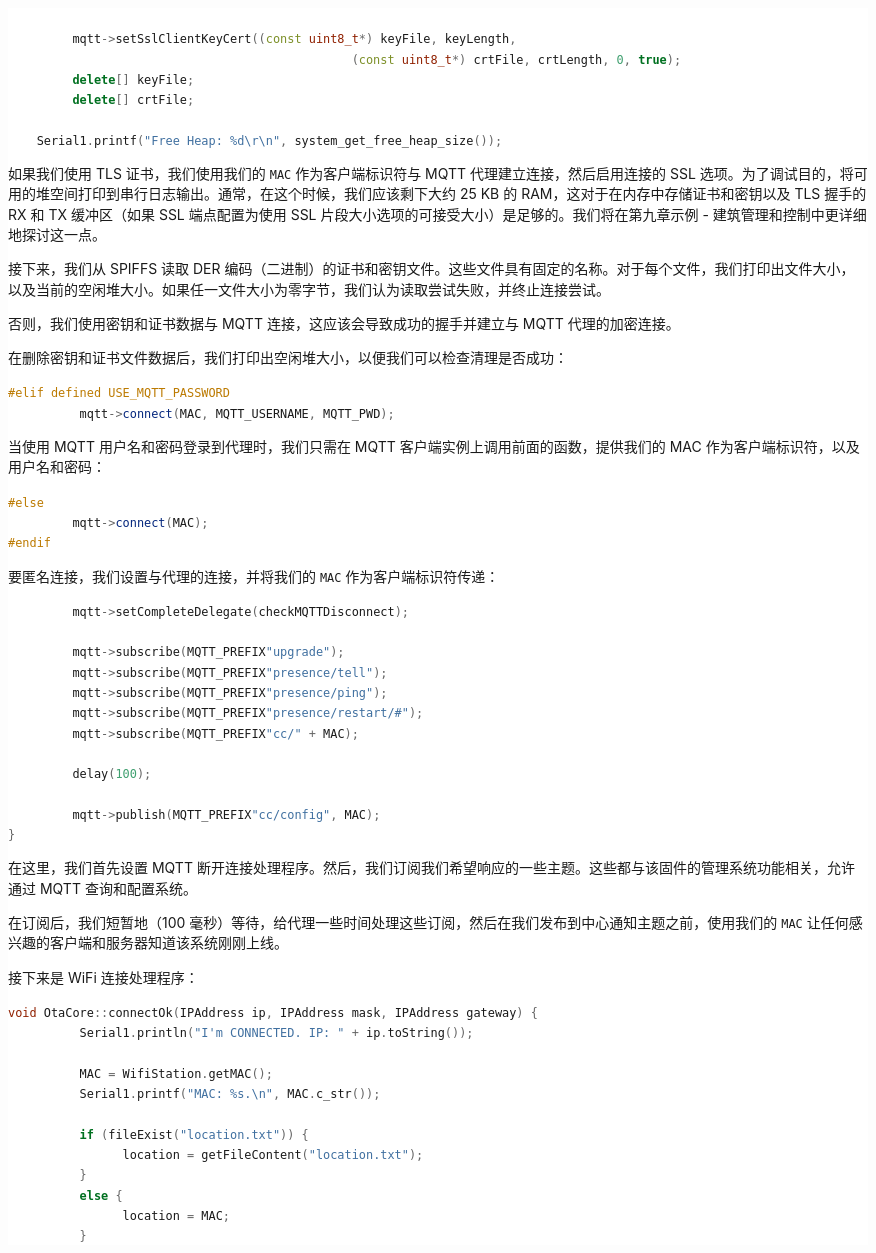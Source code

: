 ```cpp

         mqtt->setSslClientKeyCert((const uint8_t*) keyFile, keyLength,
                                                (const uint8_t*) crtFile, crtLength, 0, true);
         delete[] keyFile;
         delete[] crtFile;

    Serial1.printf("Free Heap: %d\r\n", system_get_free_heap_size());
```

如果我们使用 TLS 证书，我们使用我们的 `MAC` 作为客户端标识符与 MQTT 代理建立连接，然后启用连接的 SSL 选项。为了调试目的，将可用的堆空间打印到串行日志输出。通常，在这个时候，我们应该剩下大约 25 KB 的 RAM，这对于在内存中存储证书和密钥以及 TLS 握手的 RX 和 TX 缓冲区（如果 SSL 端点配置为使用 SSL 片段大小选项的可接受大小）是足够的。我们将在第九章示例 - 建筑管理和控制中更详细地探讨这一点。

接下来，我们从 SPIFFS 读取 DER 编码（二进制）的证书和密钥文件。这些文件具有固定的名称。对于每个文件，我们打印出文件大小，以及当前的空闲堆大小。如果任一文件大小为零字节，我们认为读取尝试失败，并终止连接尝试。

否则，我们使用密钥和证书数据与 MQTT 连接，这应该会导致成功的握手并建立与 MQTT 代理的加密连接。

在删除密钥和证书文件数据后，我们打印出空闲堆大小，以便我们可以检查清理是否成功：

```cpp
#elif defined USE_MQTT_PASSWORD
          mqtt->connect(MAC, MQTT_USERNAME, MQTT_PWD);
```

当使用 MQTT 用户名和密码登录到代理时，我们只需在 MQTT 客户端实例上调用前面的函数，提供我们的 MAC 作为客户端标识符，以及用户名和密码：

```cpp
#else
         mqtt->connect(MAC);
#endif
```

要匿名连接，我们设置与代理的连接，并将我们的 `MAC` 作为客户端标识符传递：

```cpp
         mqtt->setCompleteDelegate(checkMQTTDisconnect);

         mqtt->subscribe(MQTT_PREFIX"upgrade");
         mqtt->subscribe(MQTT_PREFIX"presence/tell");
         mqtt->subscribe(MQTT_PREFIX"presence/ping");
         mqtt->subscribe(MQTT_PREFIX"presence/restart/#");
         mqtt->subscribe(MQTT_PREFIX"cc/" + MAC);

         delay(100);

         mqtt->publish(MQTT_PREFIX"cc/config", MAC);
}
```

在这里，我们首先设置 MQTT 断开连接处理程序。然后，我们订阅我们希望响应的一些主题。这些都与该固件的管理系统功能相关，允许通过 MQTT 查询和配置系统。

在订阅后，我们短暂地（100 毫秒）等待，给代理一些时间处理这些订阅，然后在我们发布到中心通知主题之前，使用我们的 `MAC` 让任何感兴趣的客户端和服务器知道该系统刚刚上线。

接下来是 WiFi 连接处理程序：

```cpp
void OtaCore::connectOk(IPAddress ip, IPAddress mask, IPAddress gateway) {
          Serial1.println("I'm CONNECTED. IP: " + ip.toString());

          MAC = WifiStation.getMAC();
          Serial1.printf("MAC: %s.\n", MAC.c_str());

          if (fileExist("location.txt")) {
                location = getFileContent("location.txt");
          }
          else {
                location = MAC;
          }

```